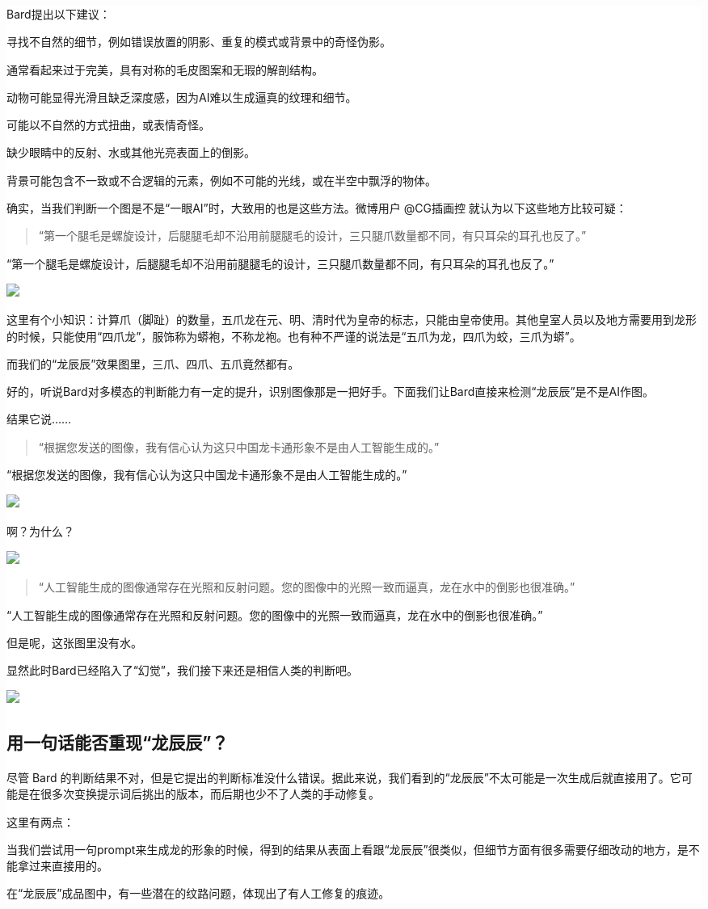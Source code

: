 Bard提出以下建议：

寻找不自然的细节，例如错误放置的阴影、重复的模式或背景中的奇怪伪影。

通常看起来过于完美，具有对称的毛皮图案和无瑕的解剖结构。

动物可能显得光滑且缺乏深度感，因为AI难以生成逼真的纹理和细节。

可能以不自然的方式扭曲，或表情奇怪。

缺少眼睛中的反射、水或其他光亮表面上的倒影。

背景可能包含不一致或不合逻辑的元素，例如不可能的光线，或在半空中飘浮的物体。

确实，当我们判断一个图是不是“一眼AI”时，大致用的也是这些方法。微博用户 @CG插画控 就认为以下这些地方比较可疑：

> “第一个腿毛是螺旋设计，后腿腿毛却不沿用前腿腿毛的设计，三只腿爪数量都不同，有只耳朵的耳孔也反了。”

“第一个腿毛是螺旋设计，后腿腿毛却不沿用前腿腿毛的设计，三只腿爪数量都不同，有只耳朵的耳孔也反了。”

![](https://lishuhang.me/img/2023/12/08/wo-men-yong-ai-hua-le/05.png)

这里有个小知识：计算爪（脚趾）的数量，五爪龙在元、明、清时代为皇帝的标志，只能由皇帝使用。其他皇室人员以及地方需要用到龙形的时候，只能使用“四爪龙”，服饰称为蟒袍，不称龙袍。也有种不严谨的说法是“五爪为龙，四爪为蛟，三爪为蟒”。

而我们的“龙辰辰”效果图里，三爪、四爪、五爪竟然都有。

好的，听说Bard对多模态的判断能力有一定的提升，识别图像那是一把好手。下面我们让Bard直接来检测“龙辰辰”是不是AI作图。

结果它说……

> “根据您发送的图像，我有信心认为这只中国龙卡通形象不是由人工智能生成的。”

“根据您发送的图像，我有信心认为这只中国龙卡通形象不是由人工智能生成的。”

![](https://lishuhang.me/img/2023/12/08/wo-men-yong-ai-hua-le/06.png)

啊？为什么？

![](https://lishuhang.me/img/2023/12/08/wo-men-yong-ai-hua-le/07.png)

> “人工智能生成的图像通常存在光照和反射问题。您的图像中的光照一致而逼真，龙在水中的倒影也很准确。”

“人工智能生成的图像通常存在光照和反射问题。您的图像中的光照一致而逼真，龙在水中的倒影也很准确。”

但是呢，这张图里没有水。

显然此时Bard已经陷入了“幻觉”，我们接下来还是相信人类的判断吧。

![](https://lishuhang.me/img/2023/12/08/wo-men-yong-ai-hua-le/08.png)

## 用一句话能否重现“龙辰辰”？

尽管 Bard 的判断结果不对，但是它提出的判断标准没什么错误。据此来说，我们看到的“龙辰辰”不太可能是一次生成后就直接用了。它可能是在很多次变换提示词后挑出的版本，而后期也少不了人类的手动修复。

这里有两点：

当我们尝试用一句prompt来生成龙的形象的时候，得到的结果从表面上看跟“龙辰辰”很类似，但细节方面有很多需要仔细改动的地方，是不能拿过来直接用的。

在“龙辰辰”成品图中，有一些潜在的纹路问题，体现出了有人工修复的痕迹。
